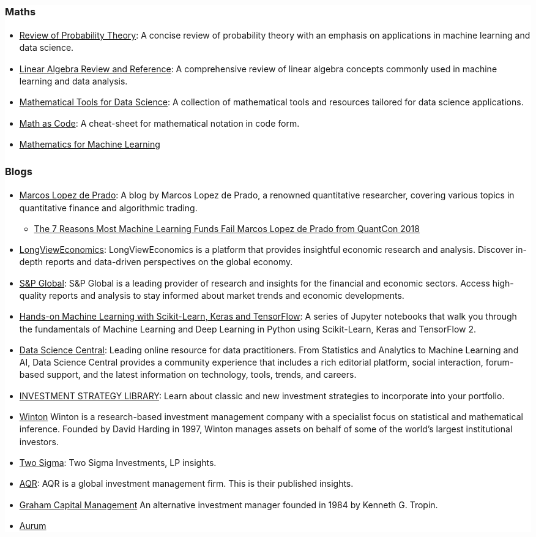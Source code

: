 ### Maths

- [Review of Probability Theory](http://cs229.stanford.edu/section/cs229-prob.pdf): A concise review of probability theory with an emphasis on applications in machine learning and data science.

- [Linear Algebra Review and Reference](http://cs229.stanford.edu/section/cs229-linalg.pdf): A comprehensive review of linear algebra concepts commonly used in machine learning and data analysis.

- [Mathematical Tools for Data Science](https://cds.nyu.edu/math-tools/): A collection of mathematical tools and resources tailored for data science applications.

- [Math as Code](https://github.com/Jam3/math-as-code/tree/master): A cheat-sheet for mathematical notation in code form.

- [Mathematics for Machine Learning](https://gwthomas.github.io/docs/math4ml.pdf)

### Blogs

- [Marcos Lopez de Prado](https://quantresearch.org/): A blog by Marcos Lopez de Prado, a renowned quantitative researcher, covering various topics in quantitative finance and algorithmic trading.
  
  - [The 7 Reasons Most Machine Learning Funds Fail Marcos Lopez de Prado from QuantCon 2018](https://www.youtube.com/watch?app=desktop&v=BRUlSm4gdQ4)

- [LongViewEconomics](https://www.longvieweconomics.com/): LongViewEconomics is a platform that provides insightful economic research and analysis. Discover in-depth reports and data-driven perspectives on the global economy.

- [S&P Global](https://www.spglobal.com/en/research-insghts): S&P Global is a leading provider of research and insights for the financial and economic sectors. Access high-quality reports and analysis to stay informed about market trends and economic developments.

- [Hands-on Machine Learning with Scikit-Learn, Keras and TensorFlow](https://github.com/ageron/handson-ml2): A series of Jupyter notebooks that walk you through the fundamentals of Machine Learning and Deep Learning in Python using Scikit-Learn, Keras and TensorFlow 2.

- [Data Science Central](https://www.datasciencecentral.com/category/media-types/resources/): Leading online resource for data practitioners. From Statistics and Analytics to Machine Learning and AI, Data Science Central provides a community experience that includes a rich editorial platform, social interaction, forum-based support, and the latest information on technology, tools, trends, and careers.

- [INVESTMENT STRATEGY LIBRARY](https://www.quantconnect.com/learning/articles/investment-strategy-library): Learn about classic and new investment strategies to incorporate into your portfolio.

- [Winton](https://www.winton.com/insights) Winton is a research-based investment management company with a specialist focus on statistical and mathematical inference. Founded by David Harding in 1997, Winton manages assets on behalf of some of the world’s largest institutional investors.

- [Two Sigma](https://www.twosigma.com/insights/): Two Sigma Investments, LP insights.

- [AQR](https://www.aqr.com/Insights/Research): AQR is a global investment management firm. This is their published insights.

- [Graham Capital Management](https://www.grahamcapital.com//Resources.aspx) An alternative investment manager founded in 1984 by Kenneth G. Tropin.

- [Aurum](https://www.aurum.com/insights/)
